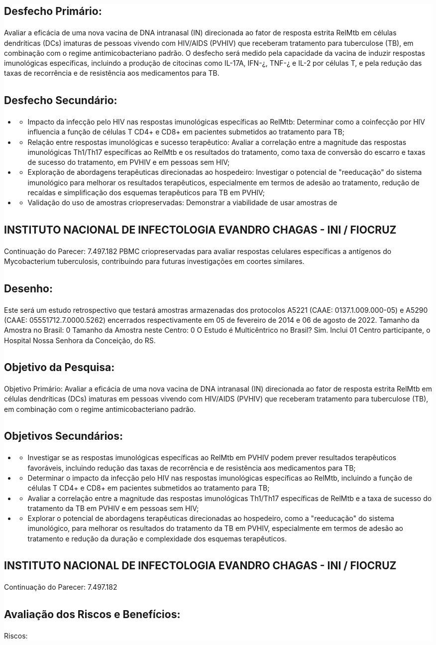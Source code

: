 ## Desfecho Primário:
Avaliar a eficácia de uma nova vacina de DNA intranasal (IN) direcionada ao fator de resposta estrita RelMtb em células dendríticas (DCs) imaturas de pessoas vivendo com HIV/AIDS (PVHIV) que receberam tratamento para tuberculose (TB), em combinação com o regime antimicobacteriano padrão. O desfecho será medido pela capacidade da vacina de induzir respostas imunológicas específicas, incluindo a produção de citocinas como IL-17A, IFN-¿, TNF-¿ e IL-2 por células T, e pela redução das taxas de recorrência e de resistência aos medicamentos para TB.
## Desfecho Secundário:
- - Impacto da infecção pelo HIV nas respostas imunológicas específicas ao RelMtb: Determinar como a coinfecção por HIV influencia a função de células T CD4+ e CD8+ em pacientes submetidos ao tratamento para TB;
- - Relação entre respostas imunológicas e sucesso terapêutico: Avaliar a correlação entre a magnitude das respostas imunológicas Th1/Th17 específicas ao RelMtb e os resultados do tratamento, como taxa de conversão do escarro e taxas de sucesso do tratamento, em PVHIV e em pessoas sem HIV;
- -  Exploração  de  abordagens  terapêuticas  direcionadas  ao  hospedeiro:  Investigar  o  potencial  de "reeducação" do sistema imunológico para melhorar os resultados terapêuticos, especialmente em termos de adesão ao tratamento, redução de recaídas e simplificação dos esquemas terapêuticos para TB em PVHIV;
- - Validação do uso de amostras criopreservadas: Demonstrar a viabilidade de usar amostras de
## INSTITUTO NACIONAL DE INFECTOLOGIA EVANDRO CHAGAS - INI / FIOCRUZ

Continuação do Parecer: 7.497.182
PBMC criopreservadas para avaliar respostas celulares específicas a antígenos do Mycobacterium tuberculosis, contribuindo para futuras investigações em coortes similares.
## Desenho:
Este será um estudo retrospectivo que testará amostras armazenadas dos protocolos A5221 (CAAE: 0137.1.009.000-05) e A5290 (CAAE: 05551712.7.0000.5262) encerrados respectivamente em 05 de fevereiro de 2014 e 06 de agosto de 2022.
Tamanho da Amostra no Brasil: 0
Tamanho da Amostra neste Centro: 0
O Estudo é Multicêntrico no Brasil? Sim. Inclui 01 Centro participante, o Hospital Nossa Senhora da Conceição, do RS.
## Objetivo da Pesquisa:
Objetivo Primário:
Avaliar a eficácia de uma nova vacina de DNA intranasal (IN) direcionada ao fator de resposta estrita RelMtb em células dendríticas (DCs) imaturas em pessoas vivendo com HIV/AIDS (PVHIV) que receberam tratamento para tuberculose (TB), em combinação com o regime antimicobacteriano padrão.
## Objetivos Secundários:
- - Investigar se as respostas imunológicas específicas ao RelMtb em PVHIV podem prever resultados terapêuticos favoráveis, incluindo redução das taxas de recorrência e de resistência aos medicamentos para TB;
- - Determinar o impacto da infecção pelo HIV nas respostas imunológicas específicas ao RelMtb, incluindo a função de células T CD4+ e CD8+ em pacientes submetidos ao tratamento para TB;
- - Avaliar a correlação entre a magnitude das respostas imunológicas Th1/Th17 específicas de RelMtb e a taxa de sucesso do tratamento da TB em PVHIV e em pessoas sem HIV;
- - Explorar o potencial de abordagens terapêuticas direcionadas ao hospedeiro, como a "reeducação" do sistema imunológico, para melhorar os resultados do tratamento da TB em PVHIV, especialmente em termos de adesão ao tratamento e redução da duração e complexidade dos esquemas terapêuticos.
## INSTITUTO NACIONAL DE INFECTOLOGIA EVANDRO CHAGAS - INI / FIOCRUZ
Continuação do Parecer: 7.497.182
## Avaliação dos Riscos e Benefícios:
Riscos: